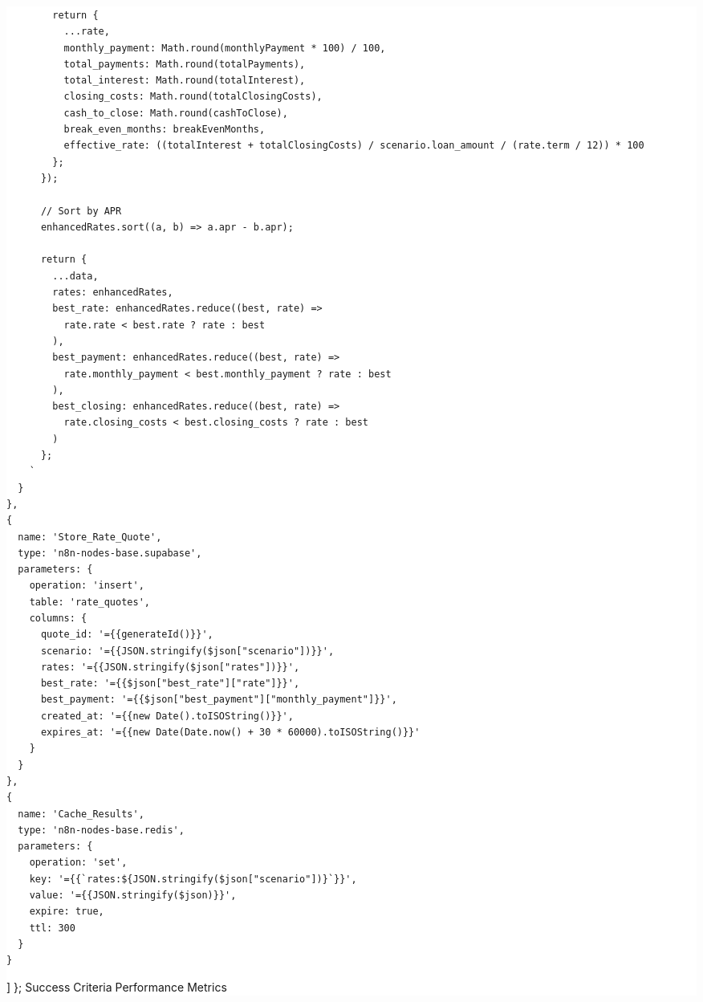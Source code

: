             return {
              ...rate,
              monthly_payment: Math.round(monthlyPayment * 100) / 100,
              total_payments: Math.round(totalPayments),
              total_interest: Math.round(totalInterest),
              closing_costs: Math.round(totalClosingCosts),
              cash_to_close: Math.round(cashToClose),
              break_even_months: breakEvenMonths,
              effective_rate: ((totalInterest + totalClosingCosts) / scenario.loan_amount / (rate.term / 12)) * 100
            };
          });
          
          // Sort by APR
          enhancedRates.sort((a, b) => a.apr - b.apr);
          
          return {
            ...data,
            rates: enhancedRates,
            best_rate: enhancedRates.reduce((best, rate) => 
              rate.rate < best.rate ? rate : best
            ),
            best_payment: enhancedRates.reduce((best, rate) =>
              rate.monthly_payment < best.monthly_payment ? rate : best  
            ),
            best_closing: enhancedRates.reduce((best, rate) =>
              rate.closing_costs < best.closing_costs ? rate : best
            )
          };
        `
      }
    },
    {
      name: 'Store_Rate_Quote',
      type: 'n8n-nodes-base.supabase',
      parameters: {
        operation: 'insert',
        table: 'rate_quotes',
        columns: {
          quote_id: '={{generateId()}}',
          scenario: '={{JSON.stringify($json["scenario"])}}',
          rates: '={{JSON.stringify($json["rates"])}}',
          best_rate: '={{$json["best_rate"]["rate"]}}',
          best_payment: '={{$json["best_payment"]["monthly_payment"]}}',
          created_at: '={{new Date().toISOString()}}',
          expires_at: '={{new Date(Date.now() + 30 * 60000).toISOString()}}'
        }
      }
    },
    {
      name: 'Cache_Results',
      type: 'n8n-nodes-base.redis',
      parameters: {
        operation: 'set',
        key: '={{`rates:${JSON.stringify($json["scenario"])}`}}',
        value: '={{JSON.stringify($json)}}',
        expire: true,
        ttl: 300
      }
    }
  ]
};
Success Criteria
Performance Metrics
